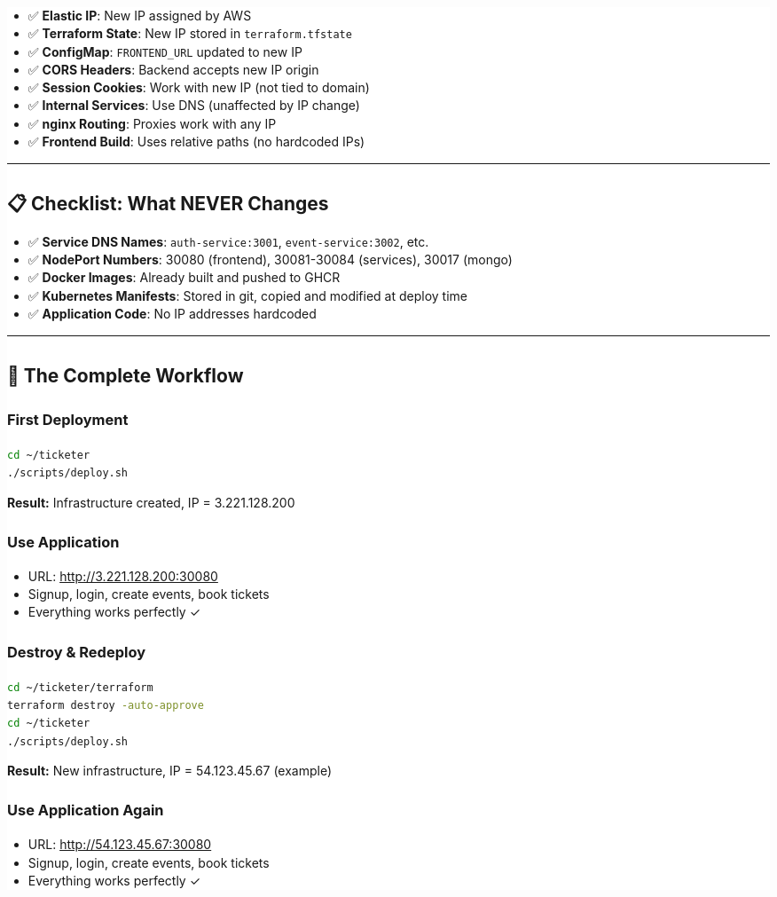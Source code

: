 - ✅ **Elastic IP**: New IP assigned by AWS
- ✅ **Terraform State**: New IP stored in `terraform.tfstate`
- ✅ **ConfigMap**: `FRONTEND_URL` updated to new IP
- ✅ **CORS Headers**: Backend accepts new IP origin
- ✅ **Session Cookies**: Work with new IP (not tied to domain)
- ✅ **Internal Services**: Use DNS (unaffected by IP change)
- ✅ **nginx Routing**: Proxies work with any IP
- ✅ **Frontend Build**: Uses relative paths (no hardcoded IPs)

---

## 📋 Checklist: What NEVER Changes

- ✅ **Service DNS Names**: `auth-service:3001`, `event-service:3002`, etc.
- ✅ **NodePort Numbers**: 30080 (frontend), 30081-30084 (services), 30017 (mongo)
- ✅ **Docker Images**: Already built and pushed to GHCR
- ✅ **Kubernetes Manifests**: Stored in git, copied and modified at deploy time
- ✅ **Application Code**: No IP addresses hardcoded

---

## 🚀 The Complete Workflow

### First Deployment

```bash
cd ~/ticketer
./scripts/deploy.sh
```

**Result:** Infrastructure created, IP = 3.221.128.200

### Use Application

- URL: http://3.221.128.200:30080
- Signup, login, create events, book tickets
- Everything works perfectly ✓

### Destroy & Redeploy

```bash
cd ~/ticketer/terraform
terraform destroy -auto-approve
cd ~/ticketer
./scripts/deploy.sh
```

**Result:** New infrastructure, IP = 54.123.45.67 (example)

### Use Application Again

- URL: http://54.123.45.67:30080
- Signup, login, create events, book tickets
- Everything works perfectly ✓
